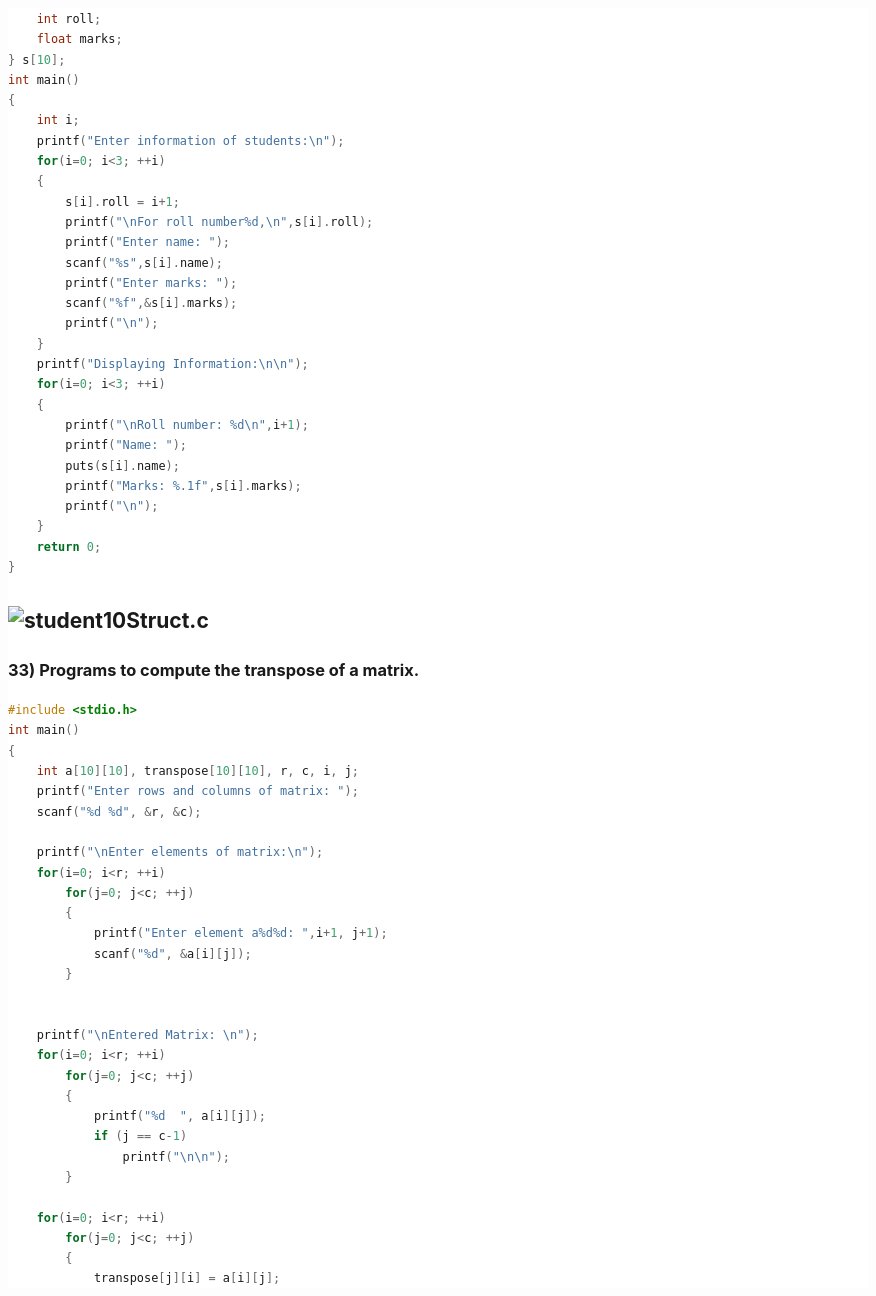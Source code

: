 ```C
    int roll;
    float marks;
} s[10];
int main()
{
    int i;
    printf("Enter information of students:\n");
    for(i=0; i<3; ++i)
    {
        s[i].roll = i+1;
        printf("\nFor roll number%d,\n",s[i].roll);
        printf("Enter name: ");
        scanf("%s",s[i].name);
        printf("Enter marks: ");
        scanf("%f",&s[i].marks);
        printf("\n");
    }
    printf("Displaying Information:\n\n");
    for(i=0; i<3; ++i)
    {
        printf("\nRoll number: %d\n",i+1);
        printf("Name: ");
        puts(s[i].name);
        printf("Marks: %.1f",s[i].marks);
        printf("\n");
    }
    return 0;
}
```
![student10Struct.c](https://i.imgur.com/nNAOgRs.png)
---
### 33) Programs to compute the transpose of a matrix.
```C
#include <stdio.h>
int main()
{
    int a[10][10], transpose[10][10], r, c, i, j;
    printf("Enter rows and columns of matrix: ");
    scanf("%d %d", &r, &c);
    
    printf("\nEnter elements of matrix:\n");
    for(i=0; i<r; ++i)
        for(j=0; j<c; ++j)
        {
            printf("Enter element a%d%d: ",i+1, j+1);
            scanf("%d", &a[i][j]);
        }
        

    printf("\nEntered Matrix: \n");
    for(i=0; i<r; ++i)
        for(j=0; j<c; ++j)
        {
            printf("%d  ", a[i][j]);
            if (j == c-1)
                printf("\n\n");
        }
    
    for(i=0; i<r; ++i)
        for(j=0; j<c; ++j)
        {
            transpose[j][i] = a[i][j];
```